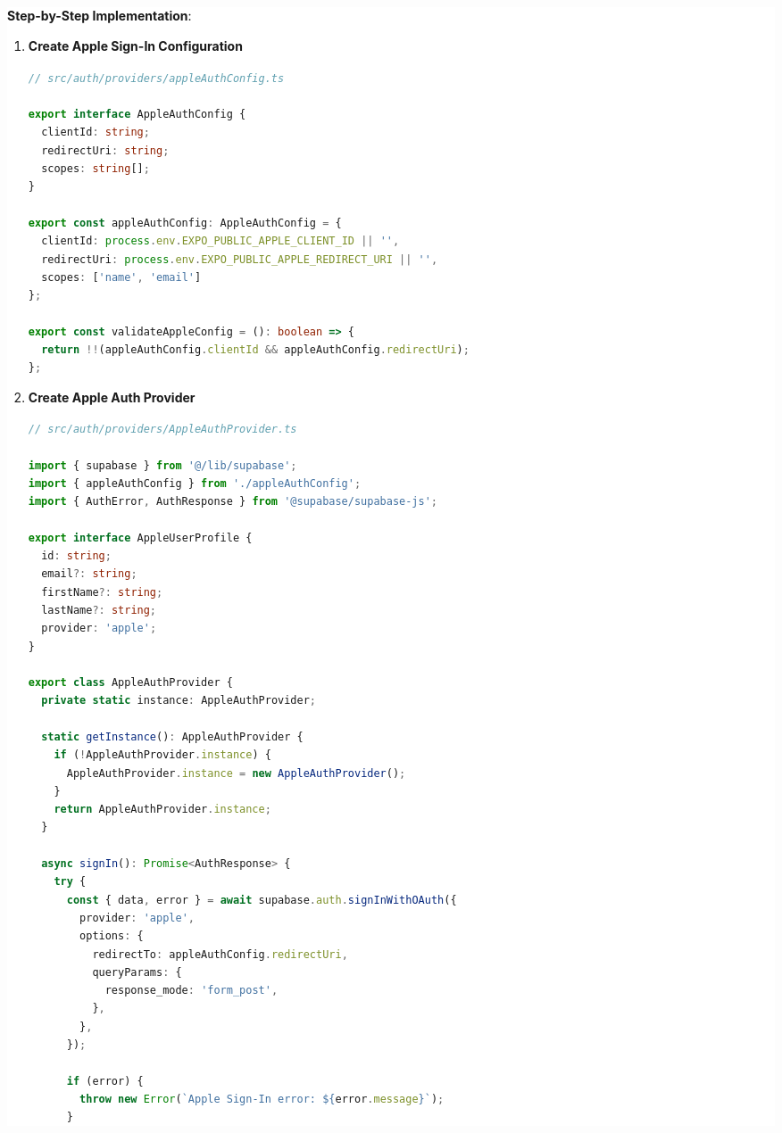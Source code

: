 **Step-by-Step Implementation**:

1. **Create Apple Sign-In Configuration**
   ```typescript
   // src/auth/providers/appleAuthConfig.ts
   
   export interface AppleAuthConfig {
     clientId: string;
     redirectUri: string;
     scopes: string[];
   }
   
   export const appleAuthConfig: AppleAuthConfig = {
     clientId: process.env.EXPO_PUBLIC_APPLE_CLIENT_ID || '',
     redirectUri: process.env.EXPO_PUBLIC_APPLE_REDIRECT_URI || '',
     scopes: ['name', 'email']
   };
   
   export const validateAppleConfig = (): boolean => {
     return !!(appleAuthConfig.clientId && appleAuthConfig.redirectUri);
   };
   ```

2. **Create Apple Auth Provider**
   ```typescript
   // src/auth/providers/AppleAuthProvider.ts
   
   import { supabase } from '@/lib/supabase';
   import { appleAuthConfig } from './appleAuthConfig';
   import { AuthError, AuthResponse } from '@supabase/supabase-js';
   
   export interface AppleUserProfile {
     id: string;
     email?: string;
     firstName?: string;
     lastName?: string;
     provider: 'apple';
   }
   
   export class AppleAuthProvider {
     private static instance: AppleAuthProvider;
   
     static getInstance(): AppleAuthProvider {
       if (!AppleAuthProvider.instance) {
         AppleAuthProvider.instance = new AppleAuthProvider();
       }
       return AppleAuthProvider.instance;
     }
   
     async signIn(): Promise<AuthResponse> {
       try {
         const { data, error } = await supabase.auth.signInWithOAuth({
           provider: 'apple',
           options: {
             redirectTo: appleAuthConfig.redirectUri,
             queryParams: {
               response_mode: 'form_post',
             },
           },
         });
   
         if (error) {
           throw new Error(`Apple Sign-In error: ${error.message}`);
         }
   
   ```